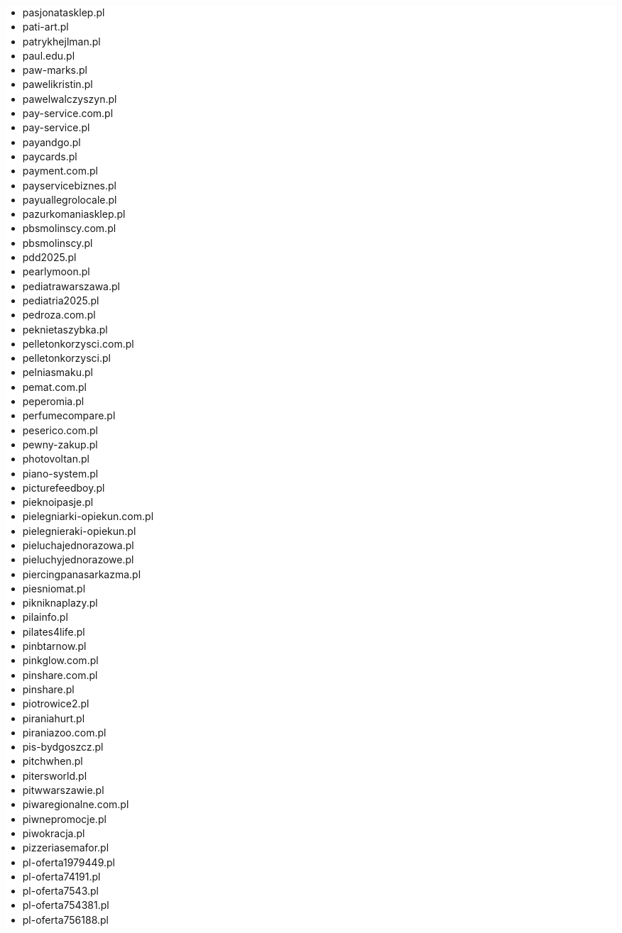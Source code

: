 - pasjonatasklep.pl
- pati-art.pl
- patrykhejlman.pl
- paul.edu.pl
- paw-marks.pl
- pawelikristin.pl
- pawelwalczyszyn.pl
- pay-service.com.pl
- pay-service.pl
- payandgo.pl
- paycards.pl
- payment.com.pl
- payservicebiznes.pl
- payuallegrolocale.pl
- pazurkomaniasklep.pl
- pbsmolinscy.com.pl
- pbsmolinscy.pl
- pdd2025.pl
- pearlymoon.pl
- pediatrawarszawa.pl
- pediatria2025.pl
- pedroza.com.pl
- peknietaszybka.pl
- pelletonkorzysci.com.pl
- pelletonkorzysci.pl
- pelniasmaku.pl
- pemat.com.pl
- peperomia.pl
- perfumecompare.pl
- peserico.com.pl
- pewny-zakup.pl
- photovoltan.pl
- piano-system.pl
- picturefeedboy.pl
- pieknoipasje.pl
- pielegniarki-opiekun.com.pl
- pielegnieraki-opiekun.pl
- pieluchajednorazowa.pl
- pieluchyjednorazowe.pl
- piercingpanasarkazma.pl
- piesniomat.pl
- pikniknaplazy.pl
- pilainfo.pl
- pilates4life.pl
- pinbtarnow.pl
- pinkglow.com.pl
- pinshare.com.pl
- pinshare.pl
- piotrowice2.pl
- piraniahurt.pl
- piraniazoo.com.pl
- pis-bydgoszcz.pl
- pitchwhen.pl
- pitersworld.pl
- pitwwarszawie.pl
- piwaregionalne.com.pl
- piwnepromocje.pl
- piwokracja.pl
- pizzeriasemafor.pl
- pl-oferta1979449.pl
- pl-oferta74191.pl
- pl-oferta7543.pl
- pl-oferta754381.pl
- pl-oferta756188.pl